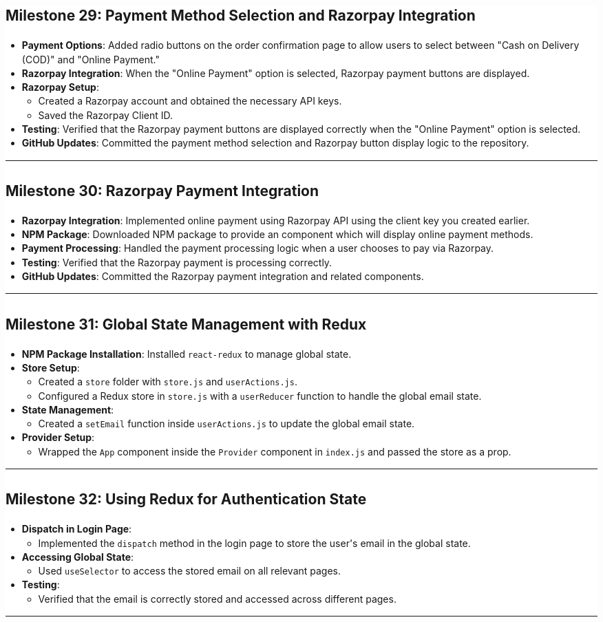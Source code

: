 
## Milestone 29: Payment Method Selection and Razorpay Integration

- **Payment Options**: Added radio buttons on the order confirmation page to allow users to select between "Cash on Delivery (COD)" and "Online Payment."
- **Razorpay Integration**: When the "Online Payment" option is selected, Razorpay payment buttons are displayed.
- **Razorpay Setup**:
  - Created a Razorpay account and obtained the necessary API keys.
  - Saved the Razorpay Client ID.
- **Testing**: Verified that the Razorpay payment buttons are displayed correctly when the "Online Payment" option is selected.
- **GitHub Updates**: Committed the payment method selection and Razorpay button display logic to the repository.

---

## Milestone 30: Razorpay Payment Integration

- **Razorpay Integration**: Implemented online payment using Razorpay API using the client key you created earlier.
- **NPM Package**: Downloaded NPM package to provide an component which will display online payment methods.
- **Payment Processing**: Handled the payment processing logic when a user chooses to pay via Razorpay.
- **Testing**: Verified that the Razorpay payment is processing correctly.
- **GitHub Updates**: Committed the Razorpay payment integration and related components.

---

## Milestone 31: Global State Management with Redux

- **NPM Package Installation**: Installed `react-redux` to manage global state.
- **Store Setup**:
  - Created a `store` folder with `store.js` and `userActions.js`.
  - Configured a Redux store in `store.js` with a `userReducer` function to handle the global email state.
- **State Management**:
  - Created a `setEmail` function inside `userActions.js` to update the global email state.
- **Provider Setup**:
  - Wrapped the `App` component inside the `Provider` component in `index.js` and passed the store as a prop.

---

## Milestone 32: Using Redux for Authentication State

- **Dispatch in Login Page**:
  - Implemented the `dispatch` method in the login page to store the user's email in the global state.
- **Accessing Global State**:
  - Used `useSelector` to access the stored email on all relevant pages.
- **Testing**:
  - Verified that the email is correctly stored and accessed across different pages.

---